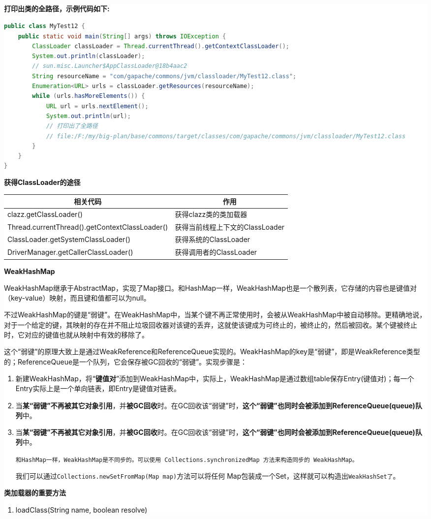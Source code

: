**打印出类的全路径，示例代码如下:**

```java
public class MyTest12 {
    public static void main(String[] args) throws IOException {
        ClassLoader classLoader = Thread.currentThread().getContextClassLoader();
        System.out.println(classLoader);
        // sun.misc.Launcher$AppClassLoader@18b4aac2
        String resourceName = "com/gapache/commons/jvm/classloader/MyTest12.class";
        Enumeration<URL> urls = classLoader.getResources(resourceName);
        while (urls.hasMoreElements()) {
            URL url = urls.nextElement();
            System.out.println(url);
            // 打印出了全路径
            // file:/F:/my/big-plan/base/commons/target/classes/com/gapache/commons/jvm/classloader/MyTest12.class
        }
    }
}
```

**获得ClassLoader的途径**

| 相关代码                                       | 作用                            |
| ---------------------------------------------- | ------------------------------- |
| clazz.getClassLoader()                         | 获得clazz类的类加载器           |
| Thread.currentThread().getContextClassLoader() | 获得当前线程上下文的ClassLoader |
| ClassLoader.getSystemClassLoader()             | 获得系统的ClassLoader           |
| DriverManager.getCallerClassLoader()           | 获得调用者的ClassLoader         |

**WeakHashMap**

​		WeakHashMap继承于AbstractMap，实现了Map接口。和HashMap一样，WeakHashMap也是一个散列表，它存储的内容也是键值对（key-value）映射，而且键和值都可以为null。

​		不过WeakHashMap的键是“弱键”。在WeakHashMap中，当某个键不再正常使用时，会被从WeakHashMap中被自动移除。更精确地说，对于一个给定的键，其映射的存在并不阻止垃圾回收器对该键的丢弃，这就使该键成为可终止的，被终止的，然后被回收。某个键被终止时，它对应的键值也就从映射中有效的移除了。

​		这个“弱键”的原理大致上是通过WeakReference和ReferenceQueue实现的。WeakHashMap的key是“弱键”，即是WeakReference类型的；ReferenceQueue是一个队列，它会保存被GC回收的“弱键”。实现步骤是：

1. 新建WeakHashMap，将“**键值对**”添加到WeakHashMap中，实际上，WeakHashMap是通过数组table保存Entry(键值对)；每一个Entry实际上是一个单向链表，即Entry是键值对链表。

2. 当**某“弱键”不再被其它对象引用**，并**被GC回收**时。在GC回收该“弱键”时，**这个“弱键”也同时会被添加到ReferenceQueue(queue)队列**中。

3. 当**某“弱键”不再被其它对象引用**，并**被GC回收**时。在GC回收该“弱键”时，**这个“弱键”也同时会被添加到ReferenceQueue(queue)队列**中。

   `和HashMap一样，WeakHashMap是不同步的。可以使用 Collections.synchronizedMap 方法来构造同步的 WeakHashMap。`

   我们可以通过`Collections.newSetFromMap(Map map)`方法可以将任何 Map包装成一个Set，这样就可以构造出`WeakHashSet了`。

**类加载器的重要方法**

1. loadClass(String name, boolean resolve)
